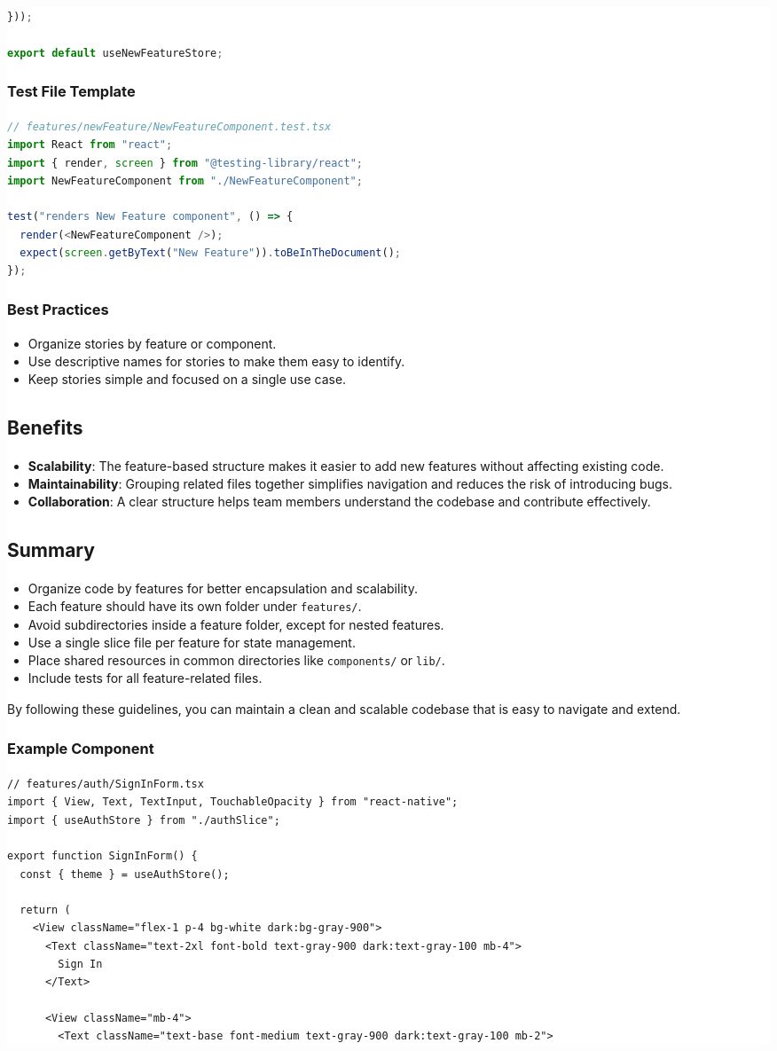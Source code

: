 ```typescript
}));

export default useNewFeatureStore;
```

### Test File Template

```typescript
// features/newFeature/NewFeatureComponent.test.tsx
import React from "react";
import { render, screen } from "@testing-library/react";
import NewFeatureComponent from "./NewFeatureComponent";

test("renders New Feature component", () => {
  render(<NewFeatureComponent />);
  expect(screen.getByText("New Feature")).toBeInTheDocument();
});
```

### Best Practices

- Organize stories by feature or component.
- Use descriptive names for stories to make them easy to identify.
- Keep stories simple and focused on a single use case.

## Benefits

- **Scalability**: The feature-based structure makes it easier to add new features without affecting existing code.
- **Maintainability**: Grouping related files together simplifies navigation and reduces the risk of introducing bugs.
- **Collaboration**: A clear structure helps team members understand the codebase and contribute effectively.

## Summary

- Organize code by features for better encapsulation and scalability.
- Each feature should have its own folder under `features/`.
- Avoid subdirectories inside a feature folder, except for nested features.
- Use a single slice file per feature for state management.
- Place shared resources in common directories like `components/` or `lib/`.
- Include tests for all feature-related files.

By following these guidelines, you can maintain a clean and scalable codebase that is easy to navigate and extend.

### Example Component

```tsx
// features/auth/SignInForm.tsx
import { View, Text, TextInput, TouchableOpacity } from "react-native";
import { useAuthStore } from "./authSlice";

export function SignInForm() {
  const { theme } = useAuthStore();

  return (
    <View className="flex-1 p-4 bg-white dark:bg-gray-900">
      <Text className="text-2xl font-bold text-gray-900 dark:text-gray-100 mb-4">
        Sign In
      </Text>

      <View className="mb-4">
        <Text className="text-base font-medium text-gray-900 dark:text-gray-100 mb-2">
```